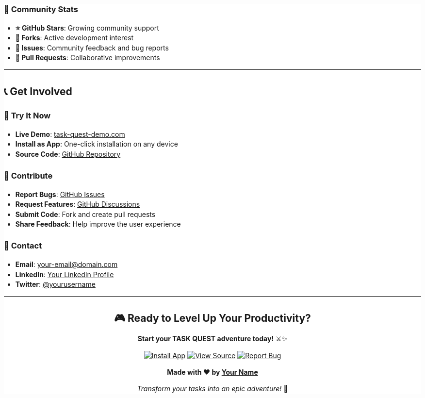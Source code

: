 ### 🌟 **Community Stats**

- **⭐ GitHub Stars**: Growing community support
- **🍴 Forks**: Active development interest
- **🐛 Issues**: Community feedback and bug reports
- **🔄 Pull Requests**: Collaborative improvements

---

## 📞 Get Involved

### 🚀 **Try It Now**

- **Live Demo**: [task-quest-demo.com](https://your-demo-url.com)
- **Install as App**: One-click installation on any device
- **Source Code**: [GitHub Repository](https://github.com/yourusername/task-quest)

### 🤝 **Contribute**

- **Report Bugs**: [GitHub Issues](https://github.com/yourusername/task-quest/issues)
- **Request Features**: [GitHub Discussions](https://github.com/yourusername/task-quest/discussions)
- **Submit Code**: Fork and create pull requests
- **Share Feedback**: Help improve the user experience

### 📧 **Contact**

- **Email**: [your-email@domain.com](mailto:your-email@domain.com)
- **LinkedIn**: [Your LinkedIn Profile](https://linkedin.com/in/yourprofile)
- **Twitter**: [@yourusername](https://twitter.com/yourusername)

---

<div align="center">

## 🎮 Ready to Level Up Your Productivity?

**Start your TASK QUEST adventure today!** ⚔️✨

[![Install App](https://img.shields.io/badge/Install-App-667eea?style=for-the-badge&logo=download&logoColor=white)](https://your-demo-url.com)
[![View Source](https://img.shields.io/badge/View-Source-4ECDC4?style=for-the-badge&logo=github&logoColor=white)](https://github.com/yourusername/task-quest)
[![Report Bug](https://img.shields.io/badge/Report-Bug-FF6B6B?style=for-the-badge&logo=bug&logoColor=white)](https://github.com/yourusername/task-quest/issues)

**Made with ❤️ by [Your Name](https://github.com/yourusername)**

*Transform your tasks into an epic adventure!* 🚀

</div>
